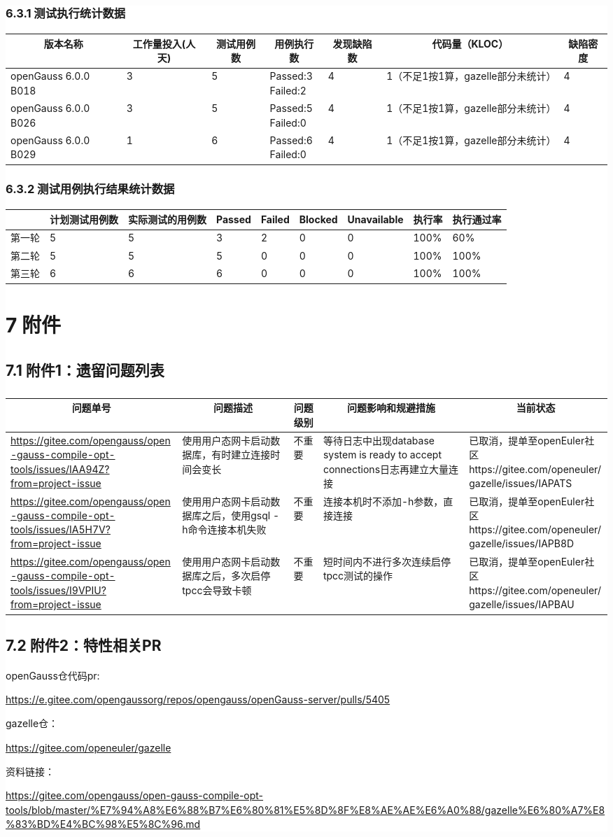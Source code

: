 ###  6.3.1 测试执行统计数据

| 版本名称             | 工作量投入(人天) | 测试用例数 | 用例执行数             | 发现缺陷数 | 代码量（KLOC）                     | 缺陷密度 |
| -------------------- | ---------------- | ---------- | ---------------------- | ---------- | ---------------------------------- | -------- |
| openGauss 6.0.0 B018 | 3                | 5          | Passed:3<br />Failed:2 | 4          | 1（不足1按1算，gazelle部分未统计） | 4        |
| openGauss 6.0.0 B026 | 3                | 5          | Passed:5<br />Failed:0 | 4          | 1（不足1按1算，gazelle部分未统计） | 4        |
| openGauss 6.0.0 B029 | 1                | 6          | Passed:6<br />Failed:0 | 4          | 1（不足1按1算，gazelle部分未统计） | 4        |

###  6.3.2 测试用例执行结果统计数据

|        | 计划测试用例数 | 实际测试的用例数 | Passed | Failed | Blocked | Unavailable | 执行率 | 执行通过率 |
| ------ | -------------- | ---------------- | ------ | ------ | ------- | ----------- | ------ | ---------- |
| 第一轮 | 5              | 5                | 3      | 2      | 0       | 0           | 100%   | 60%        |
| 第二轮 | 5              | 5                | 5      | 0      | 0       | 0           | 100%   | 100%       |
| 第三轮 | 6              | 6                | 6      | 0      | 0       | 0           | 100%   | 100%       |

# 7 附件

##  7.1 附件1：遗留问题列表

### 

| 问题单号                                                     | 问题描述                                                  | 问题级别 | 问题影响和规避措施                                           | 当前状态                                                     |
| ------------------------------------------------------------ | --------------------------------------------------------- | -------- | ------------------------------------------------------------ | ------------------------------------------------------------ |
| https://gitee.com/opengauss/open-gauss-compile-opt-tools/issues/IAA94Z?from=project-issue | 使用用户态网卡启动数据库，有时建立连接时间会变长          | 不重要   | 等待日志中出现database system is ready to accept connections日志再建立大量连接 | 已取消，提单至openEuler社区https://gitee.com/openeuler/gazelle/issues/IAPATS |
| https://gitee.com/opengauss/open-gauss-compile-opt-tools/issues/IA5H7V?from=project-issue | 使用用户态网卡启动数据库之后，使用gsql -h命令连接本机失败 | 不重要   | 连接本机时不添加-h参数，直接连接                             | 已取消，提单至openEuler社区https://gitee.com/openeuler/gazelle/issues/IAPB8D |
| https://gitee.com/opengauss/open-gauss-compile-opt-tools/issues/I9VPIU?from=project-issue | 使用用户态网卡启动数据库之后，多次启停tpcc会导致卡顿      | 不重要   | 短时间内不进行多次连续启停tpcc测试的操作                     | 已取消，提单至openEuler社区https://gitee.com/openeuler/gazelle/issues/IAPBAU |

##  7.2 附件2：特性相关PR

openGauss仓代码pr:

https://e.gitee.com/opengaussorg/repos/opengauss/openGauss-server/pulls/5405

gazelle仓：

https://gitee.com/openeuler/gazelle

资料链接：

https://gitee.com/opengauss/open-gauss-compile-opt-tools/blob/master/%E7%94%A8%E6%88%B7%E6%80%81%E5%8D%8F%E8%AE%AE%E6%A0%88/gazelle%E6%80%A7%E8%83%BD%E4%BC%98%E5%8C%96.md

